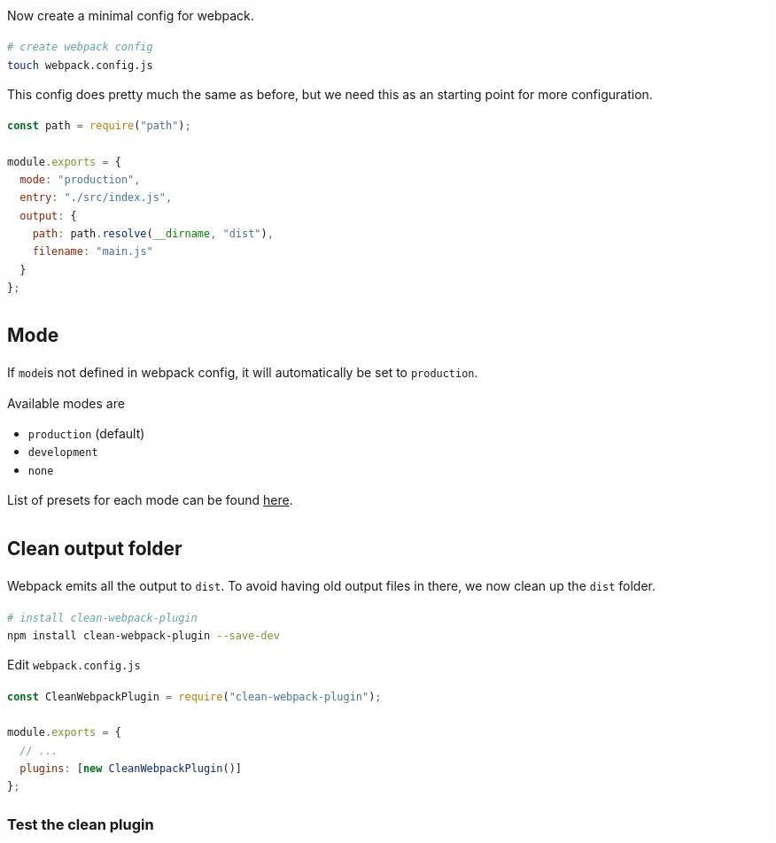 Now create a minimal config for webpack.

```bash
# create webpack config
touch webpack.config.js
```

This config does pretty much the same as before, but we need this as an starting point for more configuration.

```js
const path = require("path");

module.exports = {
  mode: "production",
  entry: "./src/index.js",
  output: {
    path: path.resolve(__dirname, "dist"),
    filename: "main.js"
  }
};
```

## Mode

If `mode`is not defined in webpack config, it will automatically be set to `production`.

Available modes are

- `production` (default)
- `development`
- `none`

List of presets for each mode can be found [here](https://webpack.js.org/configuration/mode).

## Clean output folder

Webpack emits all the output to `dist`. To avoid having old output files in there, we now clean up the `dist` folder.

```bash
# install clean-webpack-plugin
npm install clean-webpack-plugin --save-dev
```

Edit `webpack.config.js`

```js
const CleanWebpackPlugin = require("clean-webpack-plugin");

module.exports = {
  // ...
  plugins: [new CleanWebpackPlugin()]
};
```

### Test the clean plugin
